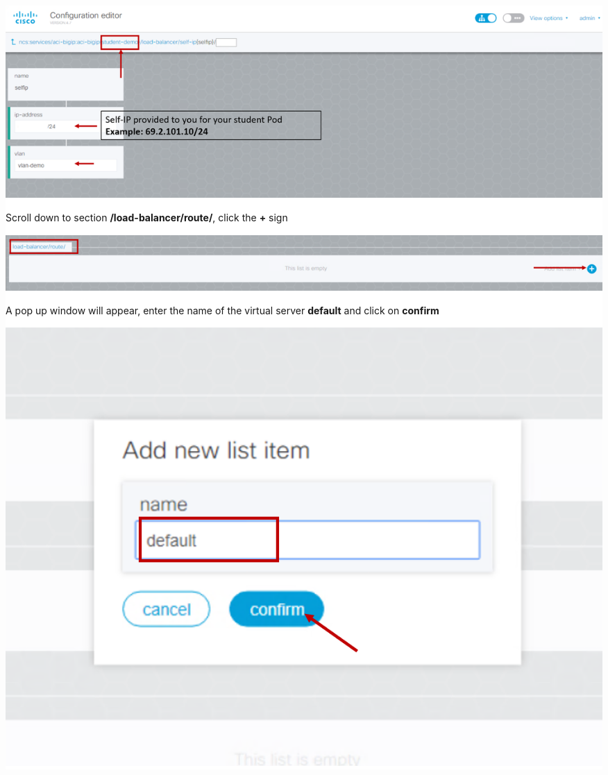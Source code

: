 ![](images/NSO-sm-lb-selfip3.png)

Scroll down to section **/load-balancer/route/**, click the **+** sign

![](images/NSO-sm-lb-route.png)

A pop up window will appear, enter the name of the virtual server **default** and click on **confirm**

![](images/NSO-sm-lb-route1.png)

